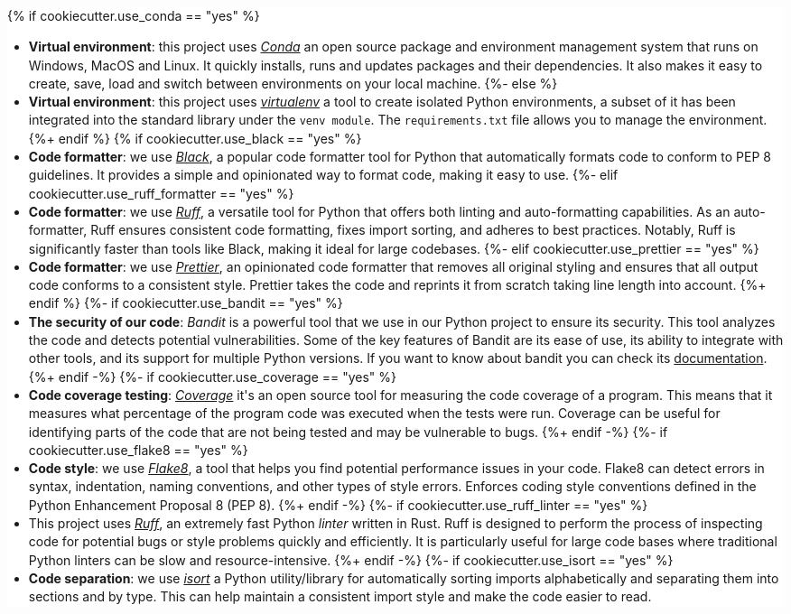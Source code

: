 {% if cookiecutter.use_conda == "yes" %}
- **Virtual environment**: this project uses
  [_Conda_](https://docs.conda.io/en/latest/) an open source package and
  environment management system that runs on Windows, MacOS and Linux. It
  quickly installs, runs and updates packages and their dependencies. It also
  makes it easy to create, save, load and switch between environments on your
local machine.
{%- else %}
- **Virtual environment**: this project uses
  [_virtualenv_](https://virtualenv.pypa.io/en/latest/) a tool to create isolated Python environments, a subset of it has been integrated into the standard library under the `venv module`. The `requirements.txt` file allows you to manage the environment.
{%+ endif %}
{% if cookiecutter.use_black == "yes" %}
- **Code formatter**: we use [_Black_](https://black.readthedocs.io), a
  popular code formatter tool for Python that automatically formats code to
  conform to PEP 8 guidelines. It provides a simple and opinionated way to
  format code, making it easy to use.
{%- elif cookiecutter.use_ruff_formatter == "yes" %}
- **Code formatter**: we use [_Ruff_](https://docs.astral.sh/ruff/), a versatile
  tool for Python that offers both linting and auto-formatting capabilities. As
  an auto-formatter, Ruff ensures consistent code formatting, fixes import
  sorting, and adheres to best practices. Notably, Ruff is significantly faster
  than tools like Black, making it ideal for large codebases.
{%- elif cookiecutter.use_prettier == "yes" %}
- **Code formatter**: we use [_Prettier_](https://prettier.io/docs/en/), an
  opinionated code formatter that removes all original styling and ensures that
  all output code conforms to a consistent style. Prettier takes the code and
  reprints it from scratch taking line length into account.
{%+ endif %}
{%- if cookiecutter.use_bandit == "yes" %}
- **The security of our code**: _Bandit_ is a powerful tool that we use in our Python
  project to ensure its security. This tool analyzes the code and detects
  potential vulnerabilities. Some of the key features of Bandit are its ease of
  use, its ability to integrate with other tools, and its support for multiple
  Python versions. If you want to know about bandit you can check its
  [documentation](https://bandit.readthedocs.io/en/latest/).
{%+ endif -%}
{%- if cookiecutter.use_coverage == "yes" %}
- **Code coverage testing**: [_Coverage_](https://coverage.readthedocs.io/)
  it's an open source tool for measuring the code coverage of a program. This
  means that it measures what percentage of the program code was executed when
  the tests were run. Coverage can be useful for identifying parts of the code
  that are not being tested and may be vulnerable to bugs.
{%+ endif -%}
{%- if cookiecutter.use_flake8 == "yes" %}
- **Code style**: we use [_Flake8_](https://flake8.pycqa.org/), a tool that
  helps you find potential performance issues in your code. Flake8 can detect
  errors in syntax, indentation, naming conventions, and other types of style
  errors. Enforces coding style conventions defined in the Python
  Enhancement Proposal 8 (PEP 8).
{%+ endif -%}
{%- if cookiecutter.use_ruff_linter == "yes" %}
- This project uses [_Ruff_](https://docs.astral.sh/ruff/), an extremely fast
  Python _linter_ written in Rust. Ruff is designed to perform the process of
  inspecting code for potential bugs or style problems quickly and efficiently.
  It is particularly useful for large code bases where traditional Python
  linters can be slow and resource-intensive.
{%+ endif -%}
{%- if cookiecutter.use_isort == "yes" %}
- **Code separation**: we use [_isort_](https://pycqa.github.io/isort/) a
  Python utility/library for automatically sorting imports alphabetically and
  separating them into sections and by type. This can help maintain a
  consistent import style and make the code easier to read.